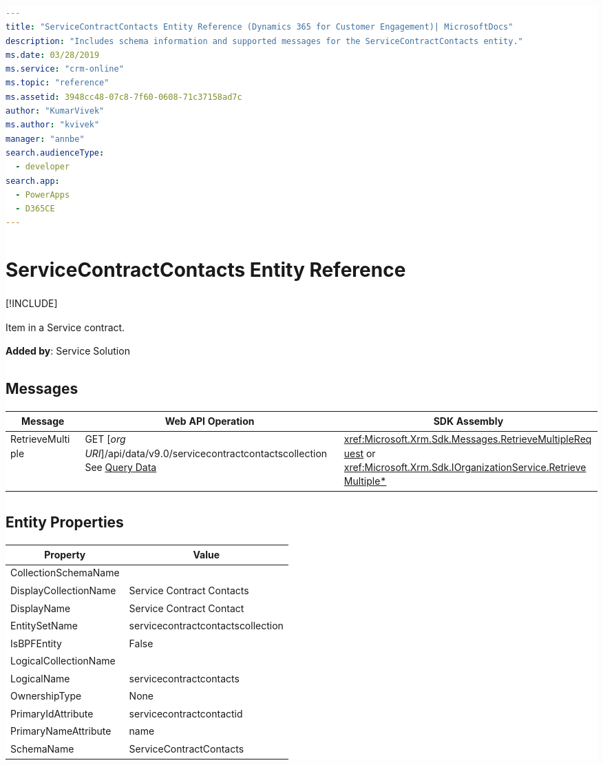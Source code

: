 ```yaml
---
title: "ServiceContractContacts Entity Reference (Dynamics 365 for Customer Engagement)| MicrosoftDocs"
description: "Includes schema information and supported messages for the ServiceContractContacts entity."
ms.date: 03/28/2019
ms.service: "crm-online"
ms.topic: "reference"
ms.assetid: 3948cc48-07c8-7f60-0608-71c37158ad7c
author: "KumarVivek"
ms.author: "kvivek"
manager: "annbe"
search.audienceType: 
  - developer
search.app: 
  - PowerApps
  - D365CE
---
```

# ServiceContractContacts Entity Reference

[!INCLUDE[](../../includes/cc_applies_to_update_9_0_0.md)]

Item in a Service contract.

**Added by**: Service Solution


## Messages

|Message|Web API Operation|SDK Assembly|
|-|-|-|
|RetrieveMultiple|GET [*org URI*]/api/data/v9.0/servicecontractcontactscollection<br />See [Query Data](/powerapps/developer/common-data-service/webapi/query-data-web-api)|<xref:Microsoft.Xrm.Sdk.Messages.RetrieveMultipleRequest> or <br /><xref:Microsoft.Xrm.Sdk.IOrganizationService.RetrieveMultiple*>|

## Entity Properties

|Property|Value|
|--------|-----|
|CollectionSchemaName||
|DisplayCollectionName|Service Contract Contacts|
|DisplayName|Service Contract Contact|
|EntitySetName|servicecontractcontactscollection|
|IsBPFEntity|False|
|LogicalCollectionName||
|LogicalName|servicecontractcontacts|
|OwnershipType|None|
|PrimaryIdAttribute|servicecontractcontactid|
|PrimaryNameAttribute|name|
|SchemaName|ServiceContractContacts|
